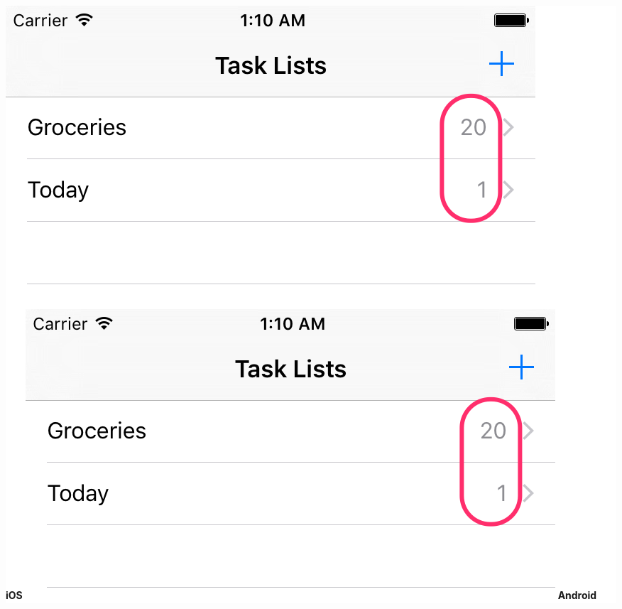 <img src="./img/image08.png" class="portrait" />

<block class="xam" />

**iOS**
<img src="./img/image08.png" class="portrait" />
**Android**
